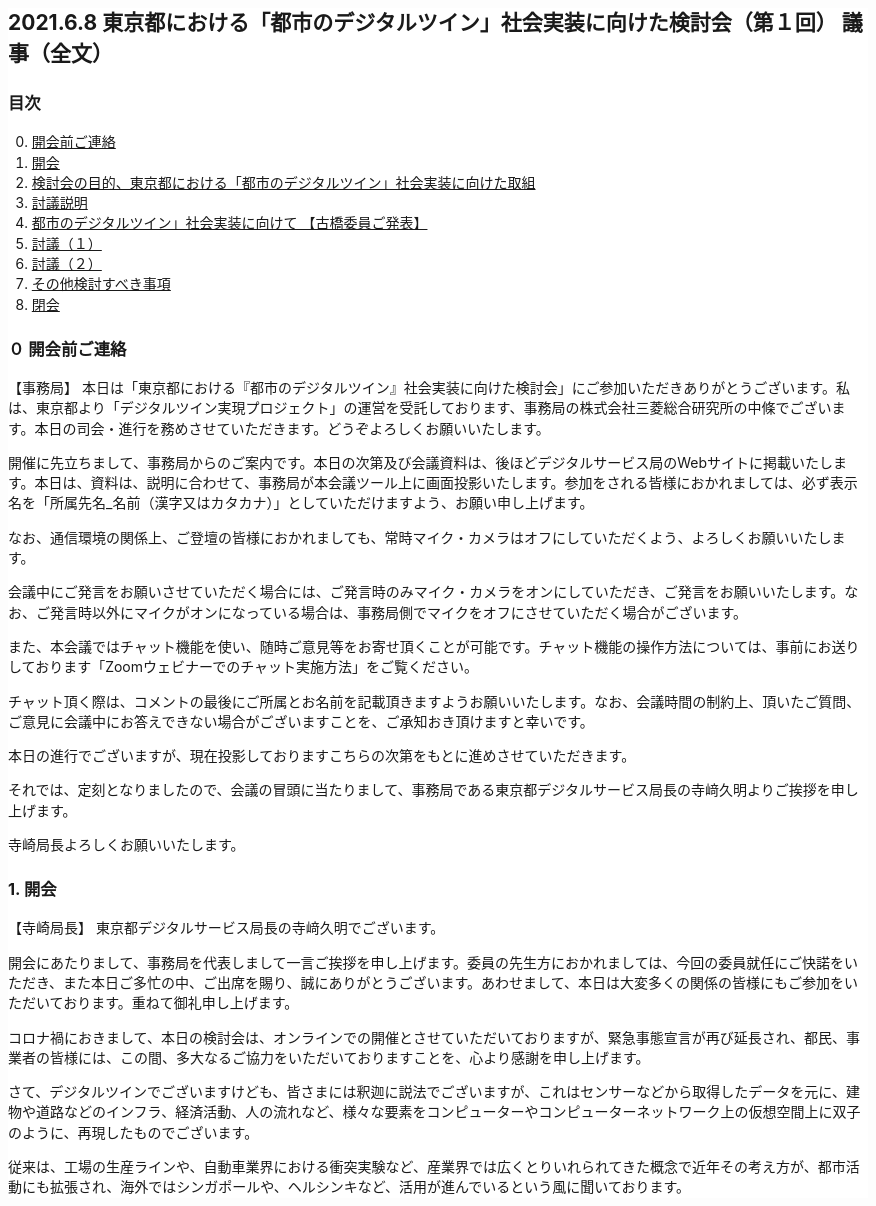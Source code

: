 ﻿## 2021.6.8 東京都における「都市のデジタルツイン」社会実装に向けた検討会（第１回） 議事（全文）
### 目次

 0. [開会前ご連絡](#anchor0)
 1. [開会](#anchor1)
 2. [検討会の目的、東京都における「都市のデジタルツイン」社会実装に向けた取組](#anchor2)
 3. [討議説明](#anchor3)
 4. [都市のデジタルツイン」社会実装に向けて 【古橋委員ご発表】](#anchor4)
 5. [討議（１）](#anchor5)
 6. [討議（２）](#anchor6)
 7. [その他検討すべき事項](#anchor7)
 8. [閉会](#anchor8)
<a  id="anchor0"></a>
<a  href="#anchor0"></a>
### ０ 開会前ご連絡

【事務局】
本日は「東京都における『都市のデジタルツイン』社会実装に向けた検討会」にご参加いただきありがとうございます。私は、東京都より「デジタルツイン実現プロジェクト」の運営を受託しております、事務局の株式会社三菱総合研究所の中條でございます。本日の司会・進行を務めさせていただきます。どうぞよろしくお願いいたします。

開催に先立ちまして、事務局からのご案内です。本日の次第及び会議資料は、後ほどデジタルサービス局のWebサイトに掲載いたします。本日は、資料は、説明に合わせて、事務局が本会議ツール上に画面投影いたします。参加をされる皆様におかれましては、必ず表示名を「所属先名_名前（漢字又はカタカナ）」としていただけますよう、お願い申し上げます。

なお、通信環境の関係上、ご登壇の皆様におかれましても、常時マイク・カメラはオフにしていただくよう、よろしくお願いいたします。

会議中にご発言をお願いさせていただく場合には、ご発言時のみマイク・カメラをオンにしていただき、ご発言をお願いいたします。なお、ご発言時以外にマイクがオンになっている場合は、事務局側でマイクをオフにさせていただく場合がございます。

また、本会議ではチャット機能を使い、随時ご意見等をお寄せ頂くことが可能です。チャット機能の操作方法については、事前にお送りしております「Zoomウェビナーでのチャット実施方法」をご覧ください。

チャット頂く際は、コメントの最後にご所属とお名前を記載頂きますようお願いいたします。なお、会議時間の制約上、頂いたご質問、ご意見に会議中にお答えできない場合がございますことを、ご承知おき頂けますと幸いです。

本日の進行でございますが、現在投影しておりますこちらの次第をもとに進めさせていただきます。

それでは、定刻となりましたので、会議の冒頭に当たりまして、事務局である東京都デジタルサービス局長の寺﨑久明よりご挨拶を申し上げます。

寺崎局長よろしくお願いいたします。
<a  id="anchor1"></a>
<a  href="#anchor1"></a>
### 1. 開会

【寺崎局長】
東京都デジタルサービス局長の寺﨑久明でございます。

開会にあたりまして、事務局を代表しまして一言ご挨拶を申し上げます。委員の先生方におかれましては、今回の委員就任にご快諾をいただき、また本日ご多忙の中、ご出席を賜り、誠にありがとうございます。あわせまして、本日は大変多くの関係の皆様にもご参加をいただいております。重ねて御礼申し上げます。

コロナ禍におきまして、本日の検討会は、オンラインでの開催とさせていただいておりますが、緊急事態宣言が再び延長され、都民、事業者の皆様には、この間、多大なるご協力をいただいておりますことを、心より感謝を申し上げます。

さて、デジタルツインでございますけども、皆さまには釈迦に説法でございますが、これはセンサーなどから取得したデータを元に、建物や道路などのインフラ、経済活動、人の流れなど、様々な要素をコンピューターやコンピューターネットワーク上の仮想空間上に双子のように、再現したものでございます。

従来は、工場の生産ラインや、自動車業界における衝突実験など、産業界では広くとりいれられてきた概念で近年その考え方が、都市活動にも拡張され、海外ではシンガポールや、ヘルシンキなど、活用が進んでいるという風に聞いております。
